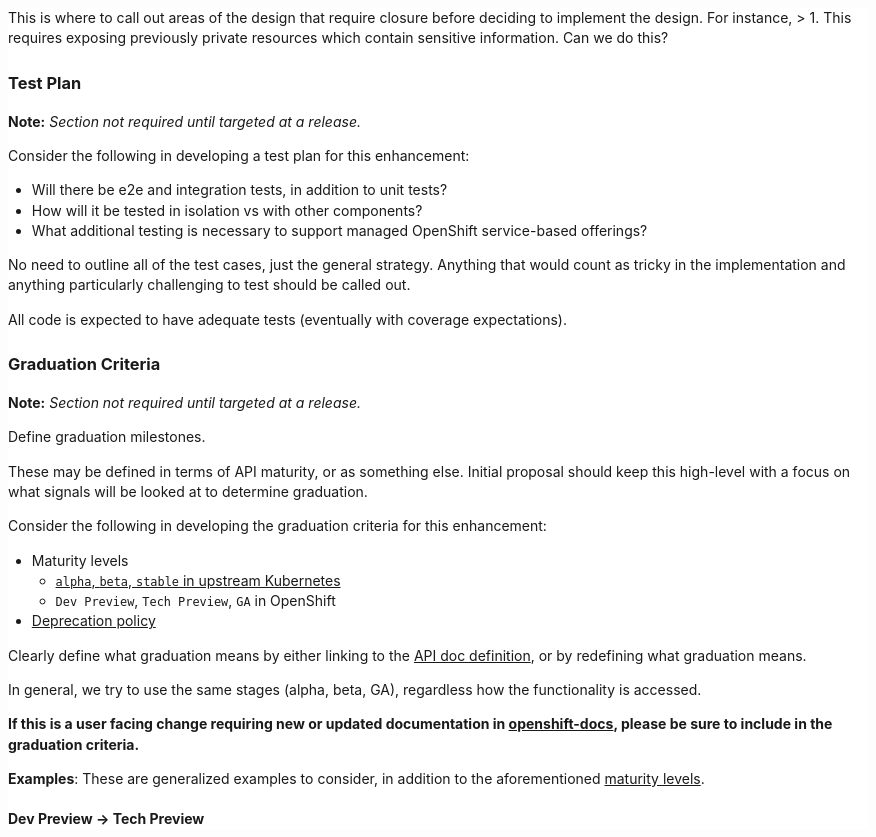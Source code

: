 This is where to call out areas of the design that require closure
before deciding to implement the design.  For instance, > 1. This
requires exposing previously private resources which contain sensitive
information.  Can we do this?

### Test Plan

**Note:** *Section not required until targeted at a release.*

Consider the following in developing a test plan for this enhancement:
- Will there be e2e and integration tests, in addition to unit tests?
- How will it be tested in isolation vs with other components?
- What additional testing is necessary to support managed OpenShift service-based offerings?

No need to outline all of the test cases, just the general
strategy. Anything that would count as tricky in the implementation
and anything particularly challenging to test should be called out.

All code is expected to have adequate tests (eventually with coverage
expectations).

### Graduation Criteria

**Note:** *Section not required until targeted at a release.*

Define graduation milestones.

These may be defined in terms of API maturity, or as something
else. Initial proposal should keep this high-level with a focus on
what signals will be looked at to determine graduation.

Consider the following in developing the graduation criteria for this
enhancement:

- Maturity levels
  - [`alpha`, `beta`, `stable` in upstream
    Kubernetes][maturity-levels]
  - `Dev Preview`, `Tech Preview`, `GA` in OpenShift
- [Deprecation policy][deprecation-policy]

Clearly define what graduation means by either linking to the [API doc
definition](https://kubernetes.io/docs/concepts/overview/kubernetes-api/#api-versioning),
or by redefining what graduation means.

In general, we try to use the same stages (alpha, beta, GA),
regardless how the functionality is accessed.

[maturity-levels]: https://git.k8s.io/community/contributors/devel/sig-architecture/api_changes.md#alpha-beta-and-stable-versions
[deprecation-policy]: https://kubernetes.io/docs/reference/using-api/deprecation-policy/

**If this is a user facing change requiring new or updated
documentation in
[openshift-docs](https://github.com/openshift/openshift-docs/), please
be sure to include in the graduation criteria.**

**Examples**: These are generalized examples to consider, in addition
to the aforementioned [maturity levels][maturity-levels].

#### Dev Preview -> Tech Preview
